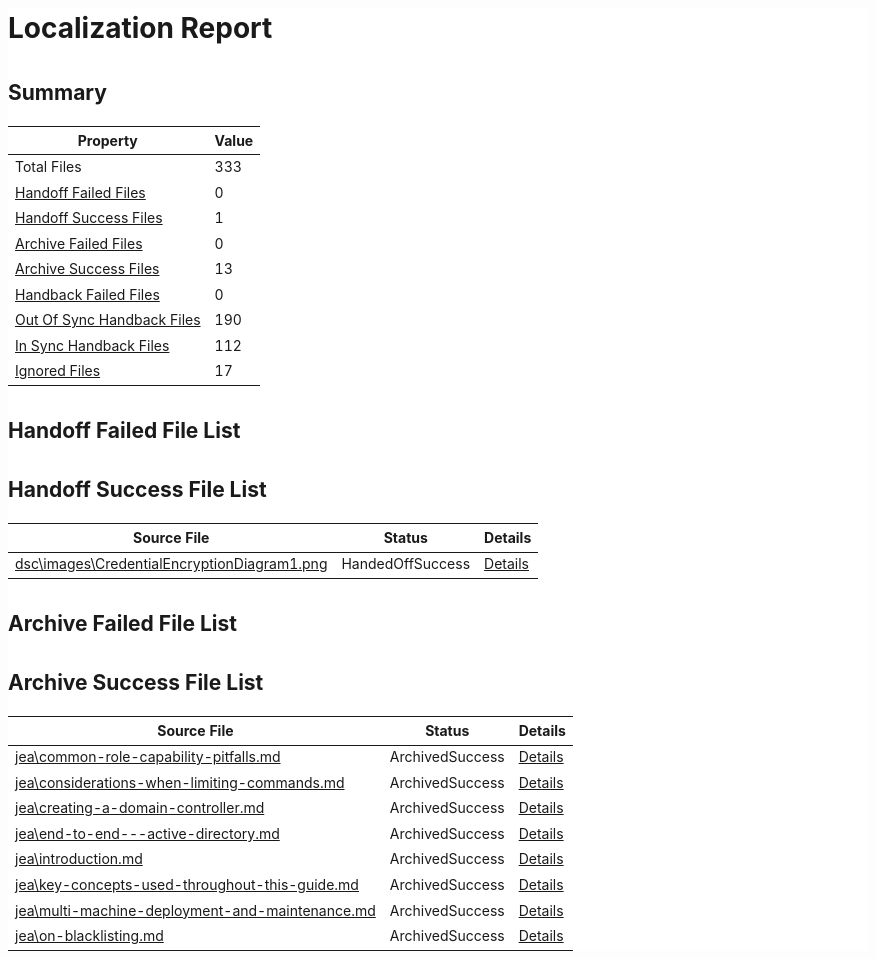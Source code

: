 # <a name='report-top'></a> Localization Report

## Summary
 Property | Value 
 -------- | ----- 
 Total Files | 333
[ Handoff Failed Files ](#handoff-failed-list)| 0
[ Handoff Success Files ](#handoff-success-list)| 1
[ Archive Failed Files ](#archive-failed-list)| 0
[ Archive Success Files ](#archive-success-list)| 13
[ Handback Failed Files ](#handback-failed-list)| 0
[ Out Of Sync Handback Files ](#outofsync-handback-success-list)| 190
[ In Sync Handback Files ](#insync-handback-success-list)| 112
[ Ignored Files ](#ignored-list)| 17

## <a name='handoff-failed-list'></a> Handoff Failed File List

## <a name='handoff-success-list'></a> Handoff Success File List
 Source File | Status | Details 
 ----------- | ------ | ------- 
 [dsc\images\CredentialEncryptionDiagram1.png](https://github.com/PowerShell/powerShell-Docs/blob/97cfb44dc3db0937a0eaae5af5113210f988aa56/dsc/images/CredentialEncryptionDiagram1.png) | HandedOffSuccess | [Details](#d9f53a805041164f5070845c0fd216b63d17ae5827)

## <a name='archive-failed-list'></a> Archive Failed File List

## <a name='archive-success-list'></a> Archive Success File List
 Source File | Status | Details 
 ----------- | ------ | ------- 
 [jea\common-role-capability-pitfalls.md](https://github.com/PowerShell/powerShell-Docs/blob/7504fe496a8913718847e45115d126caf4049bef/jea/common-role-capability-pitfalls.md) | ArchivedSuccess | [Details](#0e221c840f083ce0b8ecbcbb34c184bcdbc0c73e96)
 [jea\considerations-when-limiting-commands.md](https://github.com/PowerShell/powerShell-Docs/blob/7504fe496a8913718847e45115d126caf4049bef/jea/considerations-when-limiting-commands.md) | ArchivedSuccess | [Details](#9f3f79a29e0fb7ec5a5111284bb7985548e1774997)
 [jea\creating-a-domain-controller.md](https://github.com/PowerShell/powerShell-Docs/blob/7504fe496a8913718847e45115d126caf4049bef/jea/creating-a-domain-controller.md) | ArchivedSuccess | [Details](#12fc529cfb21db260c9d1a2af87e2c3825d2ec4e98)
 [jea\end-to-end---active-directory.md](https://github.com/PowerShell/powerShell-Docs/blob/7504fe496a8913718847e45115d126caf4049bef/jea/end-to-end---active-directory.md) | ArchivedSuccess | [Details](#0a262e2c83174db7041d3cf35d97542b1cac4386100)
 [jea\introduction.md](https://github.com/PowerShell/powerShell-Docs/blob/7504fe496a8913718847e45115d126caf4049bef/jea/introduction.md) | ArchivedSuccess | [Details](#46f4e5b231d09952f11387cec7c80fbfce9f9d4b101)
 [jea\key-concepts-used-throughout-this-guide.md](https://github.com/PowerShell/powerShell-Docs/blob/7504fe496a8913718847e45115d126caf4049bef/jea/key-concepts-used-throughout-this-guide.md) | ArchivedSuccess | [Details](#178fea44987b0c457b8e5d23fbe851ee12f03b31102)
 [jea\multi-machine-deployment-and-maintenance.md](https://github.com/PowerShell/powerShell-Docs/blob/7504fe496a8913718847e45115d126caf4049bef/jea/multi-machine-deployment-and-maintenance.md) | ArchivedSuccess | [Details](#784806197a64eb30af1ecea4af55575434ce7b87103)
 [jea\on-blacklisting.md](https://github.com/PowerShell/powerShell-Docs/blob/7504fe496a8913718847e45115d126caf4049bef/jea/on-blacklisting.md) | ArchivedSuccess | [Details](#8892e5e08a763fbc66d782bbc9252d1f3a7dcfcf104)